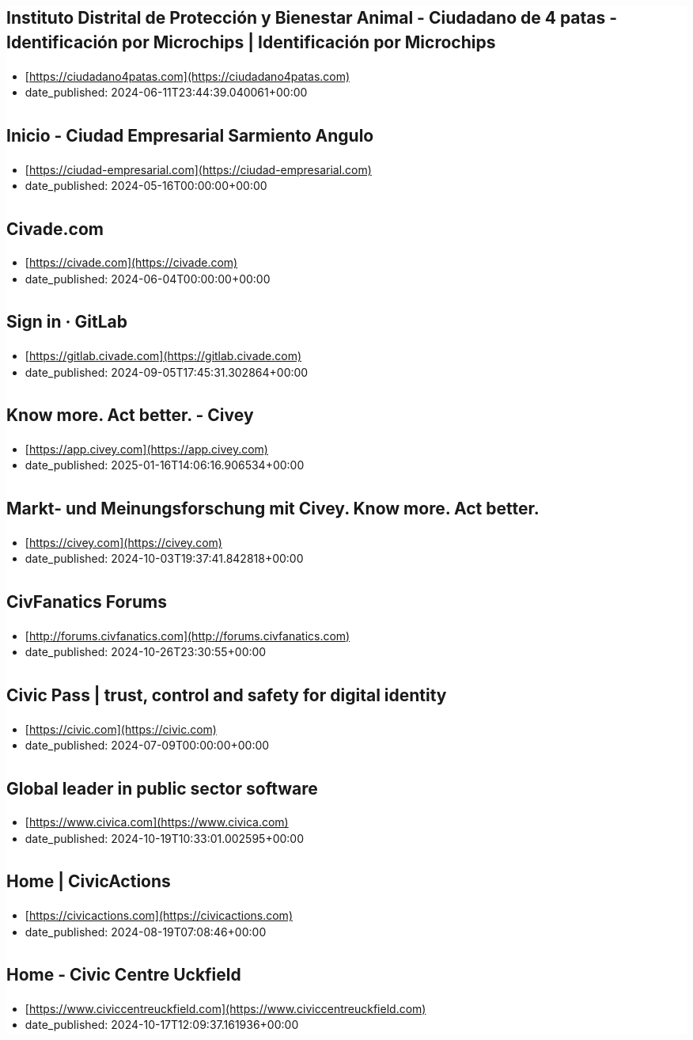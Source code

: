  ## Instituto Distrital de Protección y Bienestar Animal - Ciudadano de 4 patas - Identificación por Microchips | Identificación por Microchips
 - [https://ciudadano4patas.com](https://ciudadano4patas.com)
 - date_published: 2024-06-11T23:44:39.040061+00:00

 ## Inicio - Ciudad Empresarial Sarmiento Angulo
 - [https://ciudad-empresarial.com](https://ciudad-empresarial.com)
 - date_published: 2024-05-16T00:00:00+00:00

 ## Civade.com
 - [https://civade.com](https://civade.com)
 - date_published: 2024-06-04T00:00:00+00:00

 ## Sign in · GitLab
 - [https://gitlab.civade.com](https://gitlab.civade.com)
 - date_published: 2024-09-05T17:45:31.302864+00:00

 ## Know more. Act better. - Civey
 - [https://app.civey.com](https://app.civey.com)
 - date_published: 2025-01-16T14:06:16.906534+00:00

 ## Markt- und Meinungsforschung mit Civey. Know more. Act better.
 - [https://civey.com](https://civey.com)
 - date_published: 2024-10-03T19:37:41.842818+00:00

 ## CivFanatics Forums
 - [http://forums.civfanatics.com](http://forums.civfanatics.com)
 - date_published: 2024-10-26T23:30:55+00:00

 ## Civic Pass | trust, control and safety for digital identity
 - [https://civic.com](https://civic.com)
 - date_published: 2024-07-09T00:00:00+00:00

 ## Global leader in public sector software
 - [https://www.civica.com](https://www.civica.com)
 - date_published: 2024-10-19T10:33:01.002595+00:00

 ## Home | CivicActions
 - [https://civicactions.com](https://civicactions.com)
 - date_published: 2024-08-19T07:08:46+00:00

 ## Home - Civic Centre Uckfield
 - [https://www.civiccentreuckfield.com](https://www.civiccentreuckfield.com)
 - date_published: 2024-10-17T12:09:37.161936+00:00
